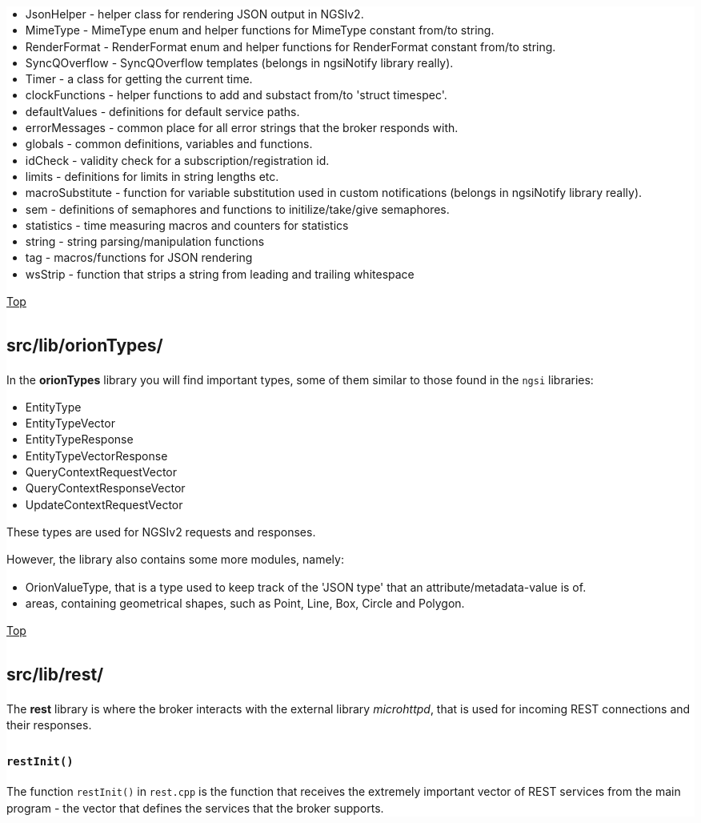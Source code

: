 * JsonHelper - helper class for rendering JSON output in NGSIv2.
* MimeType - MimeType enum and helper functions for MimeType constant from/to string.
* RenderFormat - RenderFormat enum and helper functions for RenderFormat constant from/to string.
* SyncQOverflow - SyncQOverflow templates (belongs in ngsiNotify library really).
* Timer - a class for getting the current time.
* clockFunctions - helper functions to add and substact from/to 'struct timespec'.
* defaultValues - definitions for default service paths.
* errorMessages - common place for all error strings that the broker responds with.
* globals - common definitions, variables and functions.
* idCheck - validity check for a subscription/registration id.
* limits - definitions for limits in string lengths etc.
* macroSubstitute - function for variable substitution used in custom notifications (belongs in ngsiNotify library really).
* sem - definitions of semaphores and functions to initilize/take/give semaphores.
* statistics - time measuring macros and counters for statistics
* string - string parsing/manipulation functions
* tag - macros/functions for JSON rendering
* wsStrip - function that strips a string from leading and trailing whitespace

[Top](#top)


## src/lib/orionTypes/
In the **orionTypes** library you will find important types, some of them similar to those found in the `ngsi`
libraries:

* EntityType
* EntityTypeVector
* EntityTypeResponse
* EntityTypeVectorResponse
* QueryContextRequestVector
* QueryContextResponseVector
* UpdateContextRequestVector

These types are used for NGSIv2 requests and responses.

However, the library also contains some more modules, namely:

* OrionValueType, that is a type used to keep track of the 'JSON type' that an attribute/metadata-value is of.
* areas, containing geometrical shapes, such as Point, Line, Box, Circle and Polygon.

[Top](#top)


## src/lib/rest/

The **rest** library is where the broker interacts with the external library *microhttpd*, that is used for
incoming REST connections and their responses.

### `restInit()`
The function `restInit()` in `rest.cpp` is the function that receives the extremely important vector
of REST services from the main program - the vector that defines the services that the broker supports.
